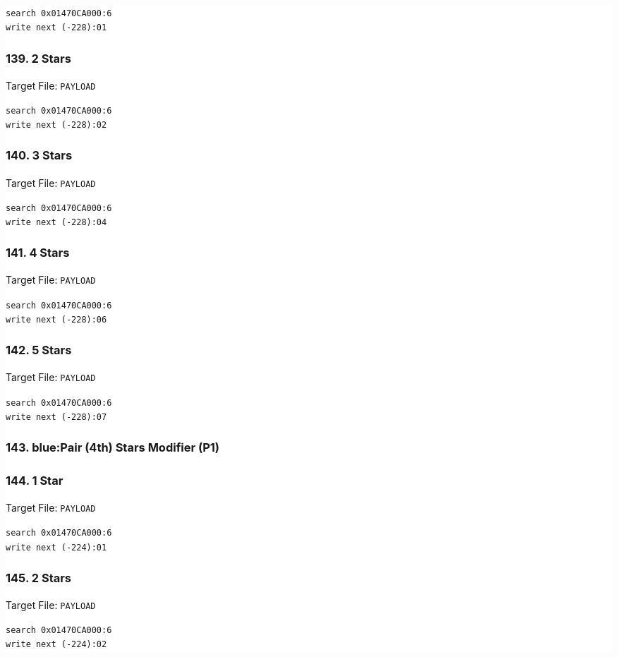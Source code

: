 ```
search 0x01470CA000:6
write next (-228):01
```

### 139. 2 Stars

Target File: `PAYLOAD`

```
search 0x01470CA000:6
write next (-228):02
```

### 140. 3 Stars

Target File: `PAYLOAD`

```
search 0x01470CA000:6
write next (-228):04
```

### 141. 4 Stars

Target File: `PAYLOAD`

```
search 0x01470CA000:6
write next (-228):06
```

### 142. 5 Stars

Target File: `PAYLOAD`

```
search 0x01470CA000:6
write next (-228):07
```

### 143. blue:Pair (4th) Stars Modifier (P1)
### 144. 1 Star

Target File: `PAYLOAD`

```
search 0x01470CA000:6
write next (-224):01
```

### 145. 2 Stars

Target File: `PAYLOAD`

```
search 0x01470CA000:6
write next (-224):02
```
